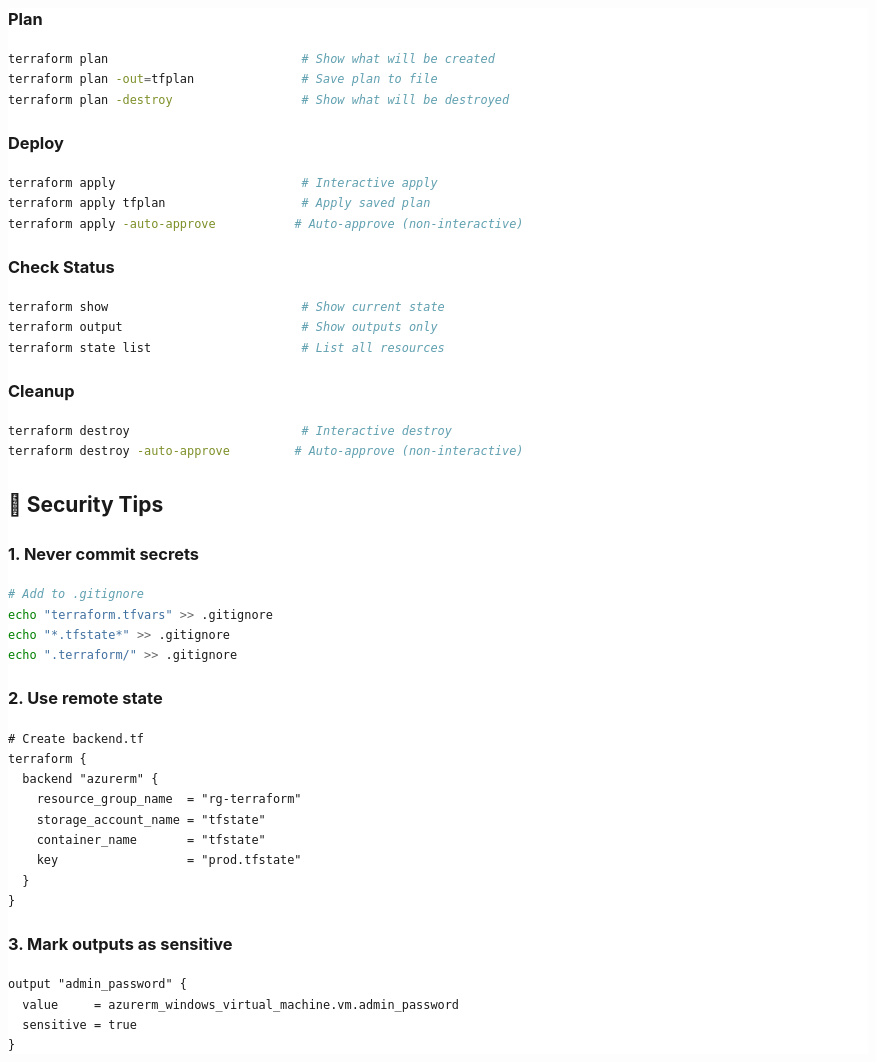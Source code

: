### Plan
```bash
terraform plan                           # Show what will be created
terraform plan -out=tfplan               # Save plan to file
terraform plan -destroy                  # Show what will be destroyed
```

### Deploy
```bash
terraform apply                          # Interactive apply
terraform apply tfplan                   # Apply saved plan
terraform apply -auto-approve           # Auto-approve (non-interactive)
```

### Check Status
```bash
terraform show                           # Show current state
terraform output                         # Show outputs only
terraform state list                     # List all resources
```

### Cleanup
```bash
terraform destroy                        # Interactive destroy
terraform destroy -auto-approve         # Auto-approve (non-interactive)
```

## 🔐 Security Tips

### 1. Never commit secrets
```bash
# Add to .gitignore
echo "terraform.tfvars" >> .gitignore
echo "*.tfstate*" >> .gitignore
echo ".terraform/" >> .gitignore
```

### 2. Use remote state
```hcl
# Create backend.tf
terraform {
  backend "azurerm" {
    resource_group_name  = "rg-terraform"
    storage_account_name = "tfstate"
    container_name       = "tfstate"
    key                  = "prod.tfstate"
  }
}
```

### 3. Mark outputs as sensitive
```hcl
output "admin_password" {
  value     = azurerm_windows_virtual_machine.vm.admin_password
  sensitive = true
}
```
